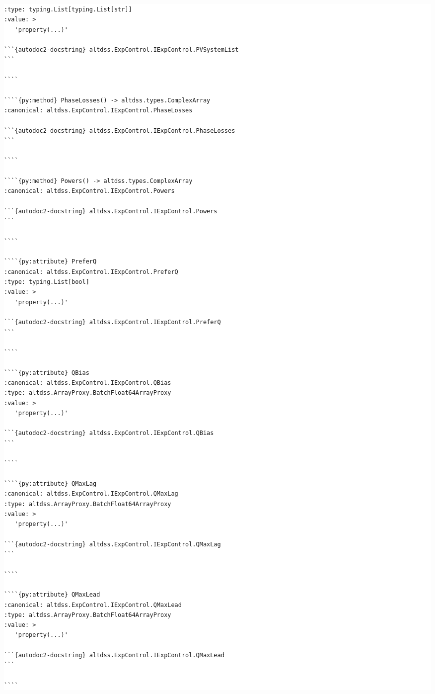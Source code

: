 `````{py:class} IExpControl(iobj)
:type: typing.List[typing.List[str]]
:value: >
   'property(...)'

```{autodoc2-docstring} altdss.ExpControl.IExpControl.PVSystemList
```

````

````{py:method} PhaseLosses() -> altdss.types.ComplexArray
:canonical: altdss.ExpControl.IExpControl.PhaseLosses

```{autodoc2-docstring} altdss.ExpControl.IExpControl.PhaseLosses
```

````

````{py:method} Powers() -> altdss.types.ComplexArray
:canonical: altdss.ExpControl.IExpControl.Powers

```{autodoc2-docstring} altdss.ExpControl.IExpControl.Powers
```

````

````{py:attribute} PreferQ
:canonical: altdss.ExpControl.IExpControl.PreferQ
:type: typing.List[bool]
:value: >
   'property(...)'

```{autodoc2-docstring} altdss.ExpControl.IExpControl.PreferQ
```

````

````{py:attribute} QBias
:canonical: altdss.ExpControl.IExpControl.QBias
:type: altdss.ArrayProxy.BatchFloat64ArrayProxy
:value: >
   'property(...)'

```{autodoc2-docstring} altdss.ExpControl.IExpControl.QBias
```

````

````{py:attribute} QMaxLag
:canonical: altdss.ExpControl.IExpControl.QMaxLag
:type: altdss.ArrayProxy.BatchFloat64ArrayProxy
:value: >
   'property(...)'

```{autodoc2-docstring} altdss.ExpControl.IExpControl.QMaxLag
```

````

````{py:attribute} QMaxLead
:canonical: altdss.ExpControl.IExpControl.QMaxLead
:type: altdss.ArrayProxy.BatchFloat64ArrayProxy
:value: >
   'property(...)'

```{autodoc2-docstring} altdss.ExpControl.IExpControl.QMaxLead
```

````
`````